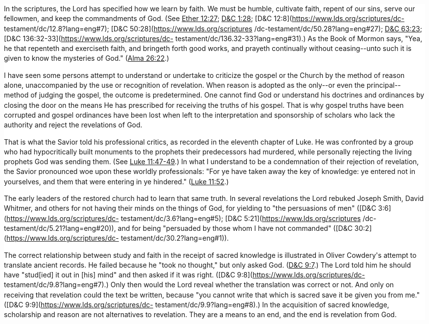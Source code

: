 In the scriptures, the Lord has specified how we learn by faith. We must be
humble, cultivate faith, repent of our sins, serve our fellowmen, and keep the
commandments of God. (See [Ether
12:27](https://www.lds.org/scriptures/bofm/ether/12.27?lang=eng#26); [D&amp;C
1:28](https://www.lds.org/scriptures/dc-testament/dc/1.28?lang=eng#27);
[D&amp;C 12:8](https://www.lds.org/scriptures/dc-
testament/dc/12.8?lang=eng#7); [D&amp;C 50:28](https://www.lds.org/scriptures
/dc-testament/dc/50.28?lang=eng#27); [D&amp;C
63:23](https://www.lds.org/scriptures/dc-testament/dc/63.23?lang=eng#22);
[D&amp;C 136:32-33](https://www.lds.org/scriptures/dc-
testament/dc/136.32-33?lang=eng#31).) As the Book of Mormon says, "Yea, he
that repenteth and exerciseth faith, and bringeth forth good works, and
prayeth continually without ceasing--unto such it is given to know the
mysteries of God." ([Alma
26:22](https://www.lds.org/scriptures/bofm/alma/26.22?lang=eng#21).)

I have seen some persons attempt to understand or undertake to criticize the
gospel or the Church by the method of reason alone, unaccompanied by the use
or recognition of revelation. When reason is adopted as the only--or even the
principal--method of judging the gospel, the outcome is predetermined. One
cannot find God or understand his doctrines and ordinances by closing the door
on the means He has prescribed for receiving the truths of his gospel. That is
why gospel truths have been corrupted and gospel ordinances have been lost
when left to the interpretation and sponsorship of scholars who lack the
authority and reject the revelations of God.

That is what the Savior told his professional critics, as recorded in the
eleventh chapter of Luke. He was confronted by a group who had hypocritically
built monuments to the prophets their predecessors had murdered, while
personally rejecting the living prophets God was sending them. (See [Luke
11:47-49](https://www.lds.org/scriptures/nt/luke/11.47-49?lang=eng#46).) In
what I understand to be a condemnation of their rejection of revelation, the
Savior pronounced woe upon these worldly professionals: "For ye have taken
away the key of knowledge: ye entered not in yourselves, and them that were
entering in ye hindered." ([Luke
11:52](https://www.lds.org/scriptures/nt/luke/11.52?lang=eng#51).)

The early leaders of the restored church had to learn that same truth. In
several revelations the Lord rebuked Joseph Smith, David Whitmer, and others
for not having their minds on the things of God, for yielding to "the
persuasions of men" ([D&amp;C 3:6](https://www.lds.org/scriptures/dc-
testament/dc/3.6?lang=eng#5); [D&amp;C 5:21](https://www.lds.org/scriptures
/dc-testament/dc/5.21?lang=eng#20)), and for being "persuaded by those whom I
have not commanded" ([D&amp;C 30:2](https://www.lds.org/scriptures/dc-
testament/dc/30.2?lang=eng#1)).

The correct relationship between study and faith in the receipt of sacred
knowledge is illustrated in Oliver Cowdery's attempt to translate ancient
records. He failed because he "took no thought," but only asked God. ([D&amp;C
9:7](https://www.lds.org/scriptures/dc-testament/dc/9.7?lang=eng#6).) The Lord
told him he should have "stud[ied] it out in [his] mind" and then asked if it
was right. ([D&amp;C 9:8](https://www.lds.org/scriptures/dc-
testament/dc/9.8?lang=eng#7).) Only then would the Lord reveal whether the
translation was correct or not. And only on receiving that revelation could
the text be written, because "you cannot write that which is sacred save it be
given you from me." ([D&amp;C 9:9](https://www.lds.org/scriptures/dc-
testament/dc/9.9?lang=eng#8).) In the acquisition of sacred knowledge,
scholarship and reason are not alternatives to revelation. They are a means to
an end, and the end is revelation from God.
